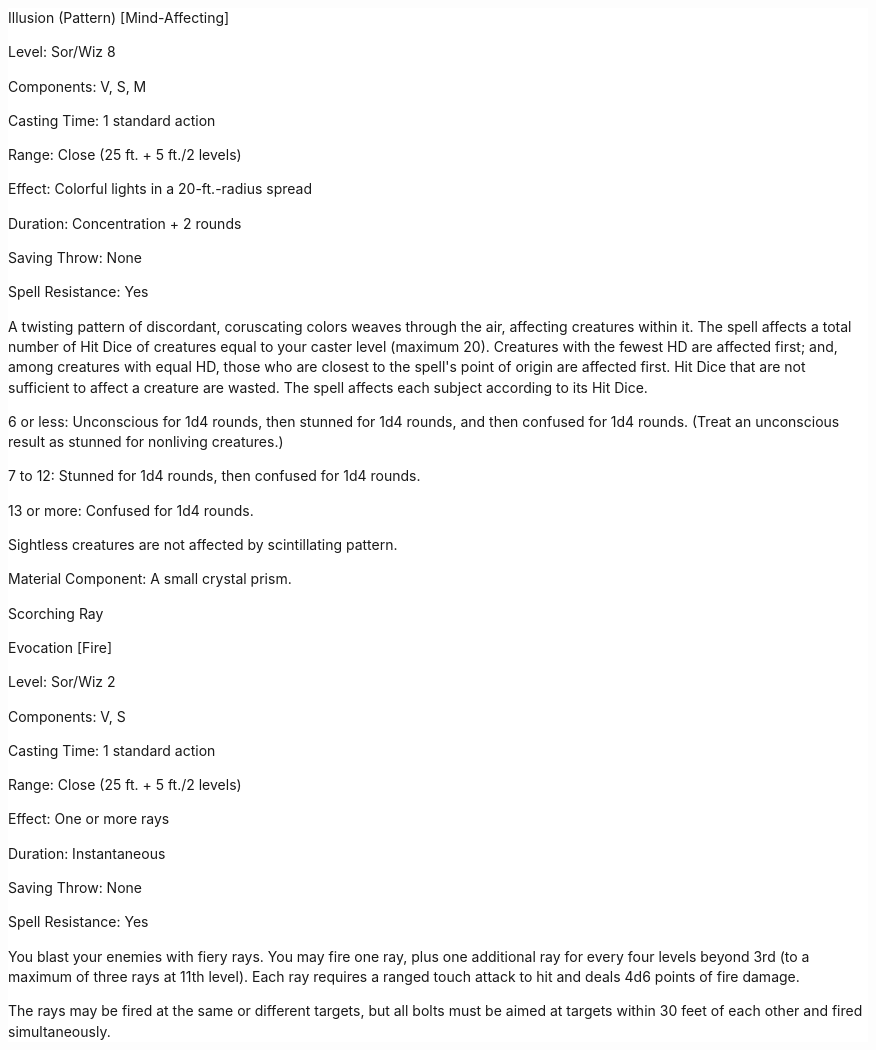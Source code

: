 Illusion (Pattern) [Mind-Affecting]

Level: Sor/Wiz 8

Components: V, S, M

Casting Time: 1 standard action

Range: Close (25 ft. + 5 ft./2 levels)

Effect: Colorful lights in a 20-ft.-radius spread

Duration: Concentration + 2 rounds

Saving Throw: None

Spell Resistance: Yes

A twisting pattern of discordant, coruscating colors weaves through the air, affecting creatures within it. The spell affects a total number of Hit Dice of creatures equal to your caster level (maximum 20). Creatures with the fewest HD are affected first; and, among creatures with equal HD, those who are closest to the spell's point of origin are affected first. Hit Dice that are not sufficient to affect a creature are wasted. The spell affects each subject according to its Hit Dice.

6 or less: Unconscious for 1d4 rounds, then stunned for 1d4 rounds, and then confused for 1d4 rounds. (Treat an unconscious result as stunned for nonliving creatures.)

7 to 12: Stunned for 1d4 rounds, then confused for 1d4 rounds. 

13 or more: Confused for 1d4 rounds. 

Sightless creatures are not affected by scintillating pattern.

Material Component: A small crystal prism.



Scorching Ray

Evocation [Fire]

Level: Sor/Wiz 2

Components: V, S

Casting Time: 1 standard action

Range: Close (25 ft. + 5 ft./2 levels)

Effect: One or more rays

Duration: Instantaneous

Saving Throw: None

Spell Resistance: Yes

You blast your enemies with fiery rays. You may fire one ray, plus one additional ray for every four levels beyond 3rd (to a maximum of three rays at 11th level). Each ray requires a ranged touch attack to hit and deals 4d6 points of fire damage.

The rays may be fired at the same or different targets, but all bolts must be aimed at targets within 30 feet of each other and fired simultaneously.
